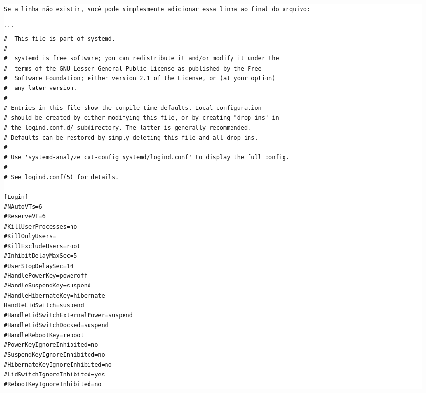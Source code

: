     Se a linha não existir, você pode simplesmente adicionar essa linha ao final do arquivo:

    ```
    #  This file is part of systemd.
    #
    #  systemd is free software; you can redistribute it and/or modify it under the
    #  terms of the GNU Lesser General Public License as published by the Free
    #  Software Foundation; either version 2.1 of the License, or (at your option)
    #  any later version.
    #
    # Entries in this file show the compile time defaults. Local configuration
    # should be created by either modifying this file, or by creating "drop-ins" in
    # the logind.conf.d/ subdirectory. The latter is generally recommended.
    # Defaults can be restored by simply deleting this file and all drop-ins.
    #
    # Use 'systemd-analyze cat-config systemd/logind.conf' to display the full config.
    #
    # See logind.conf(5) for details.

    [Login]
    #NAutoVTs=6
    #ReserveVT=6
    #KillUserProcesses=no
    #KillOnlyUsers=
    #KillExcludeUsers=root
    #InhibitDelayMaxSec=5
    #UserStopDelaySec=10
    #HandlePowerKey=poweroff
    #HandleSuspendKey=suspend
    #HandleHibernateKey=hibernate
    HandleLidSwitch=suspend
    #HandleLidSwitchExternalPower=suspend
    #HandleLidSwitchDocked=suspend
    #HandleRebootKey=reboot
    #PowerKeyIgnoreInhibited=no
    #SuspendKeyIgnoreInhibited=no
    #HibernateKeyIgnoreInhibited=no
    #LidSwitchIgnoreInhibited=yes
    #RebootKeyIgnoreInhibited=no